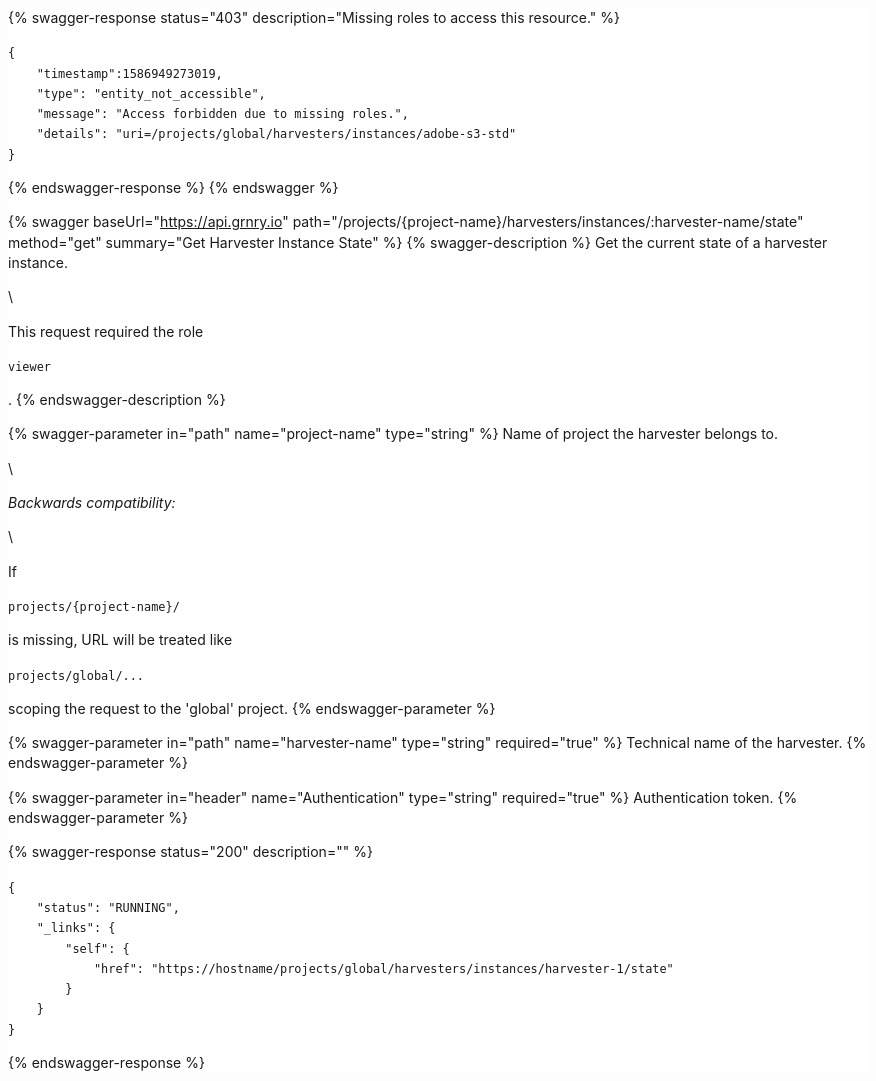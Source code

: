 {% swagger-response status="403" description="Missing roles to access this resource." %}
```
{
    "timestamp":1586949273019,
    "type": "entity_not_accessible",
    "message": "Access forbidden due to missing roles.",
    "details": "uri=/projects/global/harvesters/instances/adobe-s3-std"
}
```
{% endswagger-response %}
{% endswagger %}

{% swagger baseUrl="https://api.grnry.io" path="/projects/{project-name}/harvesters/instances/:harvester-name/state" method="get" summary="Get Harvester Instance State" %}
{% swagger-description %}
Get the current state of a harvester instance.

\


This request required the role 

`viewer`

.
{% endswagger-description %}

{% swagger-parameter in="path" name="project-name" type="string" %}
Name of project the harvester belongs to. 

\




_Backwards compatibility:_

 

\


If 

`projects/{project-name}/`

 is missing, URL will be treated like 

`projects/global/...`

 scoping the request to the 'global' project.
{% endswagger-parameter %}

{% swagger-parameter in="path" name="harvester-name" type="string" required="true" %}
Technical name of the harvester.
{% endswagger-parameter %}

{% swagger-parameter in="header" name="Authentication" type="string" required="true" %}
Authentication token.
{% endswagger-parameter %}

{% swagger-response status="200" description="" %}
```
{
    "status": "RUNNING",
    "_links": {
        "self": {
            "href": "https://hostname/projects/global/harvesters/instances/harvester-1/state"
        }
    }
}
```
{% endswagger-response %}
